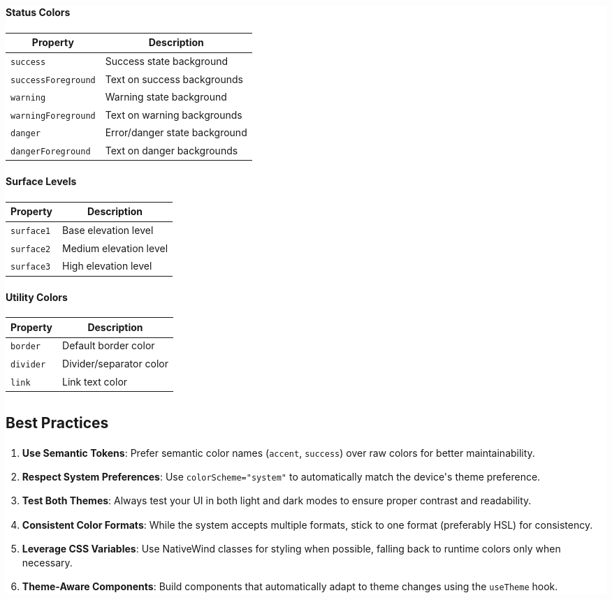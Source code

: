 #### Status Colors

| Property            | Description                   |
| ------------------- | ----------------------------- |
| `success`           | Success state background      |
| `successForeground` | Text on success backgrounds   |
| `warning`           | Warning state background      |
| `warningForeground` | Text on warning backgrounds   |
| `danger`            | Error/danger state background |
| `dangerForeground`  | Text on danger backgrounds    |

#### Surface Levels

| Property   | Description            |
| ---------- | ---------------------- |
| `surface1` | Base elevation level   |
| `surface2` | Medium elevation level |
| `surface3` | High elevation level   |

#### Utility Colors

| Property  | Description             |
| --------- | ----------------------- |
| `border`  | Default border color    |
| `divider` | Divider/separator color |
| `link`    | Link text color         |

## Best Practices

1. **Use Semantic Tokens**: Prefer semantic color names (`accent`, `success`) over raw colors for better maintainability.

2. **Respect System Preferences**: Use `colorScheme="system"` to automatically match the device's theme preference.

3. **Test Both Themes**: Always test your UI in both light and dark modes to ensure proper contrast and readability.

4. **Consistent Color Formats**: While the system accepts multiple formats, stick to one format (preferably HSL) for consistency.

5. **Leverage CSS Variables**: Use NativeWind classes for styling when possible, falling back to runtime colors only when necessary.

6. **Theme-Aware Components**: Build components that automatically adapt to theme changes using the `useTheme` hook.
